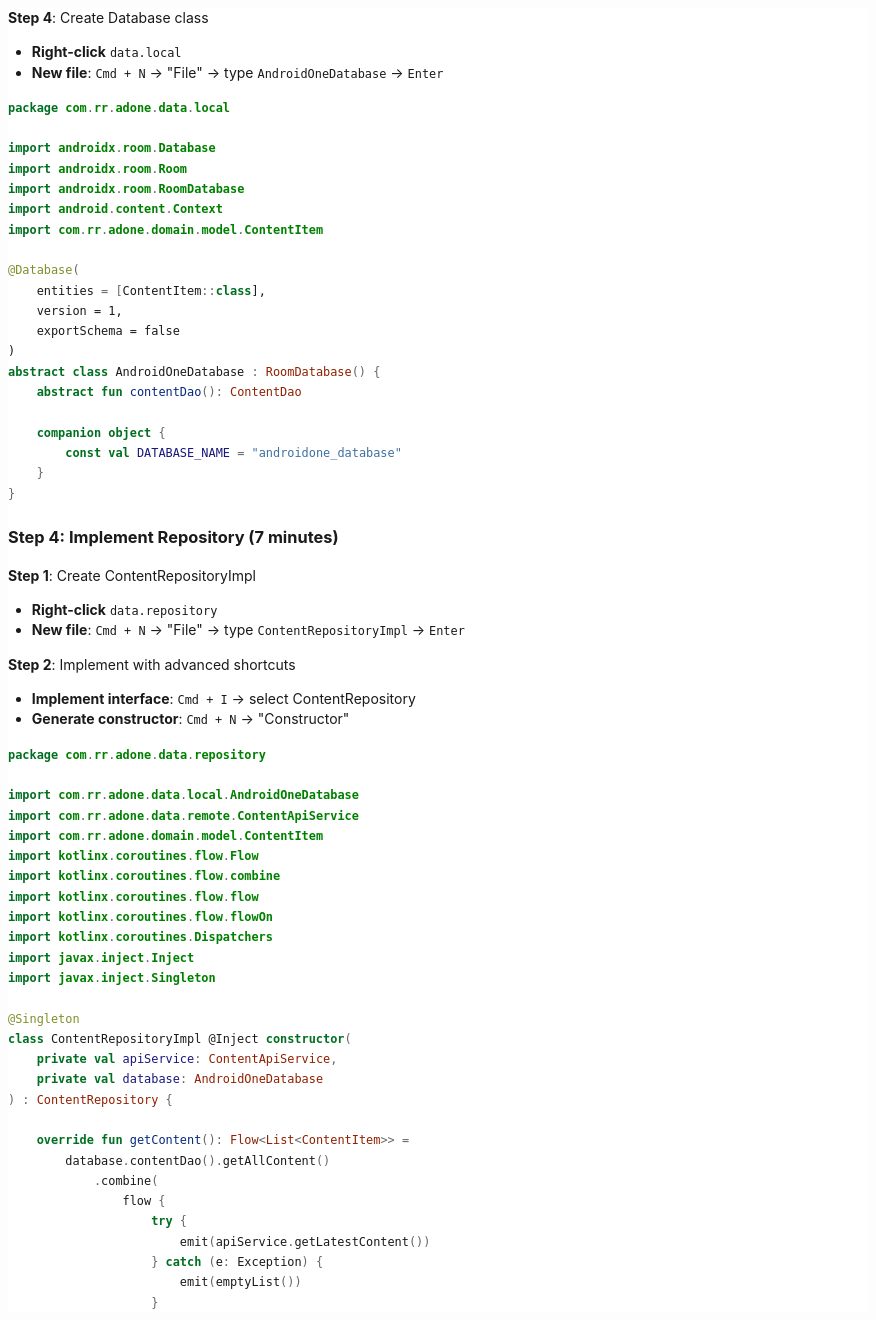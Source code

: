 **Step 4**: Create Database class
- **Right-click** `data.local`
- **New file**: `Cmd + N` → "File" → type `AndroidOneDatabase` → `Enter`

```kotlin
package com.rr.adone.data.local

import androidx.room.Database
import androidx.room.Room
import androidx.room.RoomDatabase
import android.content.Context
import com.rr.adone.domain.model.ContentItem

@Database(
    entities = [ContentItem::class],
    version = 1,
    exportSchema = false
)
abstract class AndroidOneDatabase : RoomDatabase() {
    abstract fun contentDao(): ContentDao
    
    companion object {
        const val DATABASE_NAME = "androidone_database"
    }
}
```

### Step 4: Implement Repository (7 minutes)

**Step 1**: Create ContentRepositoryImpl
- **Right-click** `data.repository`
- **New file**: `Cmd + N` → "File" → type `ContentRepositoryImpl` → `Enter`

**Step 2**: Implement with advanced shortcuts
- **Implement interface**: `Cmd + I` → select ContentRepository
- **Generate constructor**: `Cmd + N` → "Constructor"

```kotlin
package com.rr.adone.data.repository

import com.rr.adone.data.local.AndroidOneDatabase
import com.rr.adone.data.remote.ContentApiService
import com.rr.adone.domain.model.ContentItem
import kotlinx.coroutines.flow.Flow
import kotlinx.coroutines.flow.combine
import kotlinx.coroutines.flow.flow
import kotlinx.coroutines.flow.flowOn
import kotlinx.coroutines.Dispatchers
import javax.inject.Inject
import javax.inject.Singleton

@Singleton
class ContentRepositoryImpl @Inject constructor(
    private val apiService: ContentApiService,
    private val database: AndroidOneDatabase
) : ContentRepository {

    override fun getContent(): Flow<List<ContentItem>> =
        database.contentDao().getAllContent()
            .combine(
                flow { 
                    try {
                        emit(apiService.getLatestContent())
                    } catch (e: Exception) {
                        emit(emptyList())
                    }
```